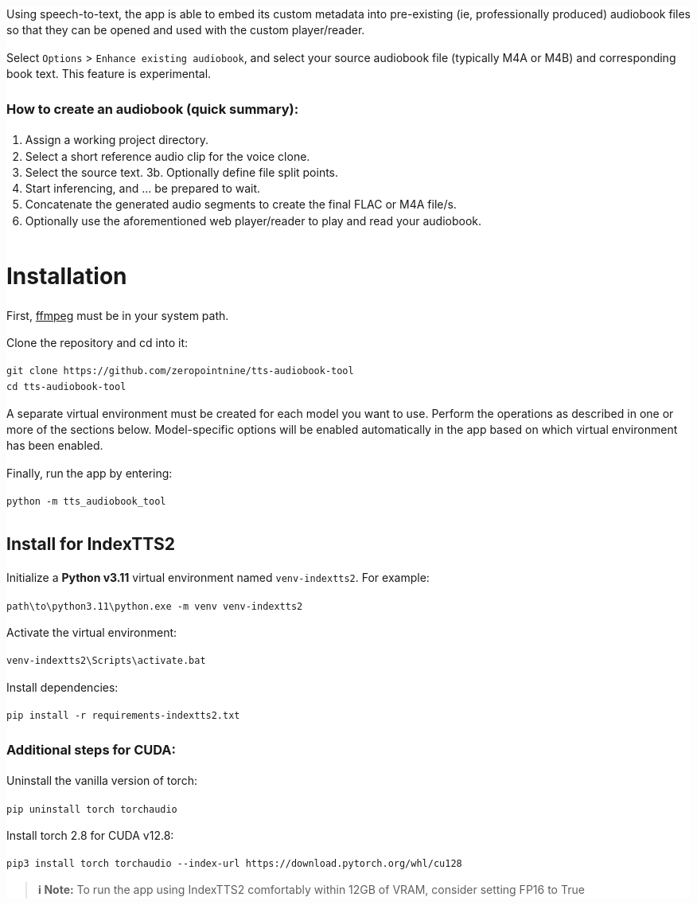 Using speech-to-text, the app is able to embed its custom metadata into pre-existing (ie, professionally produced) audiobook files so that they can be opened and used with the custom player/reader.

Select `Options` > `Enhance existing audiobook`, and select your source audiobook file (typically M4A or M4B) and corresponding book text. This feature is experimental.

### How to create an audiobook (quick summary):

1. Assign a working project directory.
2. Select a short reference audio clip for the voice clone.
3. Select the source text. 3b. Optionally define file split points.
4. Start inferencing, and ... be prepared to wait.
5. Concatenate the generated audio segments to create the final FLAC or M4A file/s.
6. Optionally use the aforementioned web player/reader to play and read your audiobook.


# Installation

First, [ffmpeg](https://ffmpeg.org/download.html) must be in your system path.

Clone the repository and cd into it:

    git clone https://github.com/zeropointnine/tts-audiobook-tool
    cd tts-audiobook-tool

A separate virtual environment must be created for each model you want to use. Perform the operations as described in one or more of the sections below. Model-specific options will be enabled automatically in the app based on which virtual environment has been enabled.

Finally, run the app by entering:

    python -m tts_audiobook_tool

## Install for IndexTTS2

Initialize a **Python v3.11** virtual environment named `venv-indextts2`. For example:

    path\to\python3.11\python.exe -m venv venv-indextts2

Activate the virtual environment:

    venv-indextts2\Scripts\activate.bat

Install dependencies:

    pip install -r requirements-indextts2.txt

### Additional steps for CUDA:

Uninstall the vanilla version of torch:

    pip uninstall torch torchaudio

Install torch 2.8 for CUDA v12.8:

    pip3 install torch torchaudio --index-url https://download.pytorch.org/whl/cu128

> **ℹ️ Note:**
> To run the app using IndexTTS2 comfortably within 12GB of VRAM, consider setting FP16 to True
